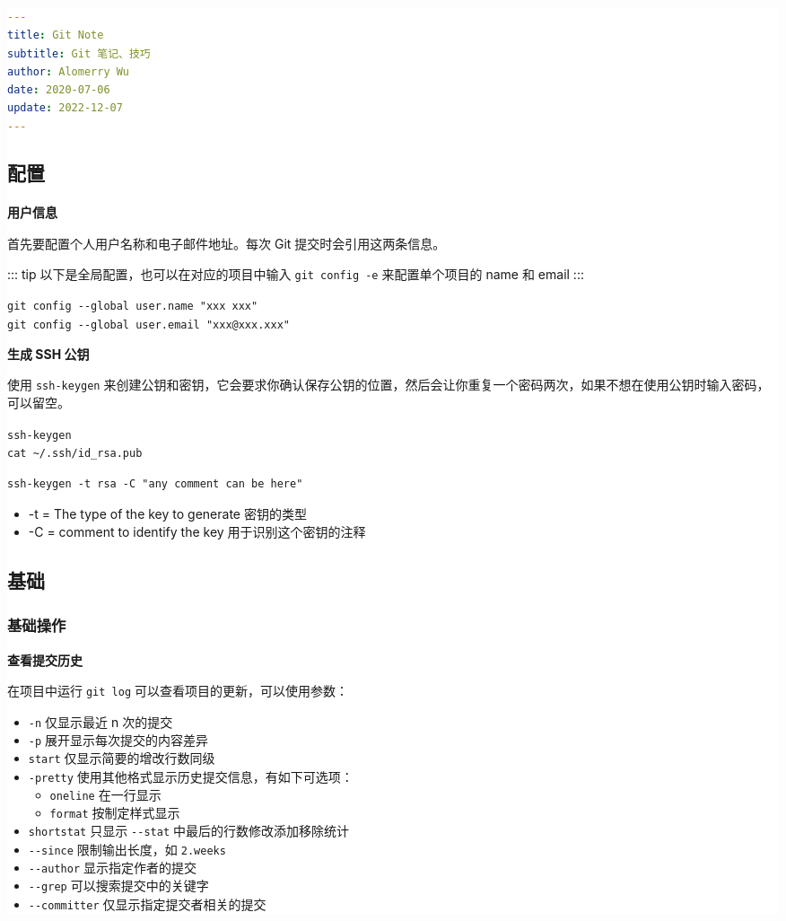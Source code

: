 ```yaml
---
title: Git Note
subtitle: Git 笔记、技巧
author: Alomerry Wu
date: 2020-07-06
update: 2022-12-07
---
```






## 配置

**用户信息**

首先要配置个人用户名称和电子邮件地址。每次 Git 提交时会引用这两条信息。

::: tip
以下是全局配置，也可以在对应的项目中输入 `git config -e` 来配置单个项目的 name 和 email
:::

```shell
git config --global user.name "xxx xxx"
git config --global user.email "xxx@xxx.xxx"
```

**生成 SSH 公钥**

使用 `ssh-keygen` 来创建公钥和密钥，它会要求你确认保存公钥的位置，然后会让你重复一个密码两次，如果不想在使用公钥时输入密码，可以留空。

```shell
ssh-keygen
cat ~/.ssh/id_rsa.pub
```

`ssh-keygen -t rsa -C "any comment can be here"`

- -t = The type of the key to generate 密钥的类型
- -C = comment to identify the key 用于识别这个密钥的注释

## 基础

### 基础操作

**查看提交历史**

在项目中运行 `git log` 可以查看项目的更新，可以使用参数：

- `-n` 仅显示最近 n 次的提交
- `-p` 展开显示每次提交的内容差异
- `start` 仅显示简要的增改行数同级
- `-pretty` 使用其他格式显示历史提交信息，有如下可选项：
  - `oneline` 在一行显示
  - `format` 按制定样式显示
- `shortstat` 只显示 `--stat` 中最后的行数修改添加移除统计
- `--since` 限制输出长度，如 `2.weeks`
- `--author` 显示指定作者的提交
- `--grep` 可以搜索提交中的关键字
- `--committer` 仅显示指定提交者相关的提交
